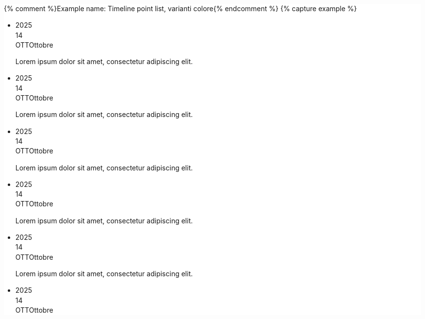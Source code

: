 {% comment %}Example name: Timeline point list, varianti colore{% endcomment %}
{% capture example %}
<ul class="point-list-wrapper">
  <li class="point-list">
    <div class="point-list-aside point-list-primary">
      <div class="point-year font-monospace" aria-label="anno">2025</div>
      <div class="point-date font-monospace" aria-label="giorno">14</div>
      <div class="point-month font-monospace" aria-label="mese"><span aria-hidden="true">OTT</span><span class="visually-hidden">Ottobre</span></div>
    </div>
    <div class="point-list-content">
      <p>Lorem ipsum dolor sit amet, consectetur adipiscing elit.</p>
    </div>
  </li>
  <li class="point-list">
    <div class="point-list-aside point-list-success">
      <div class="point-year font-monospace" aria-label="anno">2025</div>
      <div class="point-date font-monospace" aria-label="giorno">14</div>
      <div class="point-month font-monospace" aria-label="mese"><span aria-hidden="true">OTT</span><span class="visually-hidden">Ottobre</span></div>
    </div>
    <div class="point-list-content">
      <p>Lorem ipsum dolor sit amet, consectetur adipiscing elit.</p>
    </div>
  </li>
  <li class="point-list">
    <div class="point-list-aside point-list-info">
      <div class="point-year font-monospace" aria-label="anno">2025</div>
      <div class="point-date font-monospace" aria-label="giorno">14</div>
      <div class="point-month font-monospace" aria-label="mese"><span aria-hidden="true">OTT</span><span class="visually-hidden">Ottobre</span></div>
    </div>
    <div class="point-list-content">
      <p>Lorem ipsum dolor sit amet, consectetur adipiscing elit.</p>
    </div>
  </li>
  <li class="point-list">
    <div class="point-list-aside point-list-warning">
      <div class="point-year font-monospace" aria-label="anno">2025</div>
      <div class="point-date font-monospace" aria-label="giorno">14</div>
      <div class="point-month font-monospace" aria-label="mese"><span aria-hidden="true">OTT</span><span class="visually-hidden">Ottobre</span></div>
    </div>
    <div class="point-list-content">
      <p>Lorem ipsum dolor sit amet, consectetur adipiscing elit.</p>
    </div>
  </li>
  <li class="point-list">
    <div class="point-list-aside point-list-danger">
      <div class="point-year font-monospace" aria-label="anno">2025</div>
      <div class="point-date font-monospace" aria-label="giorno">14</div>
      <div class="point-month font-monospace" aria-label="mese"><span aria-hidden="true">OTT</span><span class="visually-hidden">Ottobre</span></div>
    </div>
    <div class="point-list-content">
      <p>Lorem ipsum dolor sit amet, consectetur adipiscing elit.</p>
    </div>
  </li>
  <li class="point-list">
    <div class="point-list-aside point-list-dark">
      <div class="point-year font-monospace" aria-label="anno">2025</div>
      <div class="point-date font-monospace" aria-label="giorno">14</div>
      <div class="point-month font-monospace" aria-label="mese"><span aria-hidden="true">OTT</span><span class="visually-hidden">Ottobre</span></div>